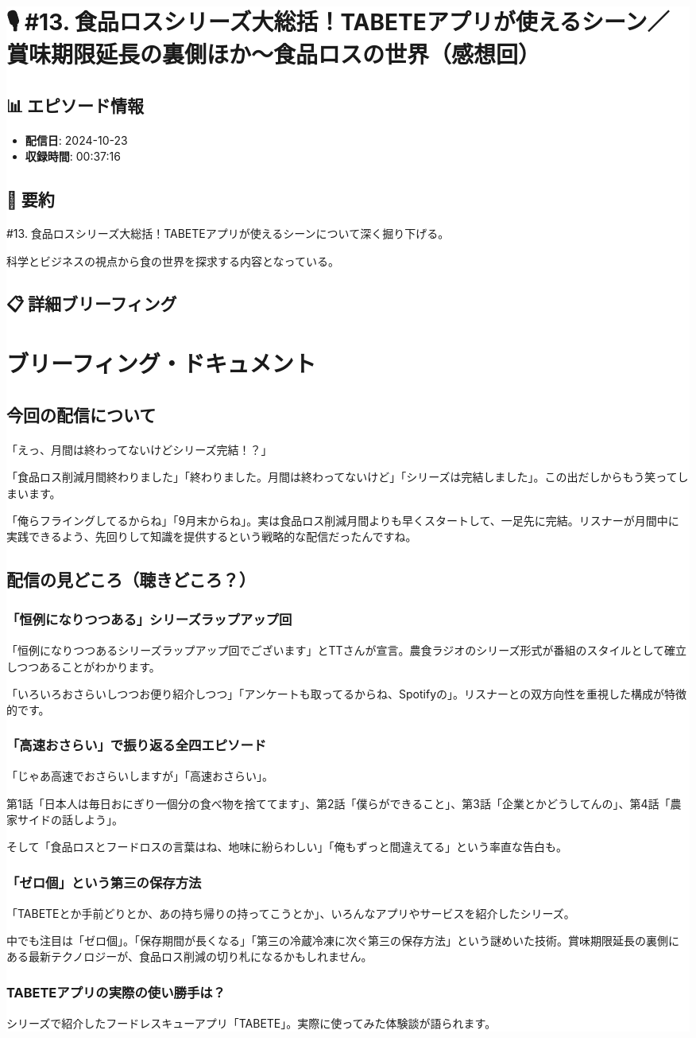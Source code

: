 
# 🎙️ #13. 食品ロスシリーズ大総括！TABETEアプリが使えるシーン／賞味期限延長の裏側ほか〜食品ロスの世界（感想回）

## 📊 エピソード情報
- **配信日**: 2024-10-23
- **収録時間**: 00:37:16

## 📝 要約
#13. 食品ロスシリーズ大総括！TABETEアプリが使えるシーンについて深く掘り下げる。

科学とビジネスの視点から食の世界を探求する内容となっている。

## 📋 詳細ブリーフィング
# ブリーフィング・ドキュメント

## 今回の配信について

「えっ、月間は終わってないけどシリーズ完結！？」

「食品ロス削減月間終わりました」「終わりました。月間は終わってないけど」「シリーズは完結しました」。この出だしからもう笑ってしまいます。

「俺らフライングしてるからね」「9月末からね」。実は食品ロス削減月間よりも早くスタートして、一足先に完結。リスナーが月間中に実践できるよう、先回りして知識を提供するという戦略的な配信だったんですね。

## 配信の見どころ（聴きどころ？）

### 「恒例になりつつある」シリーズラップアップ回

「恒例になりつつあるシリーズラップアップ回でございます」とTTさんが宣言。農食ラジオのシリーズ形式が番組のスタイルとして確立しつつあることがわかります。

「いろいろおさらいしつつお便り紹介しつつ」「アンケートも取ってるからね、Spotifyの」。リスナーとの双方向性を重視した構成が特徴的です。

### 「高速おさらい」で振り返る全四エピソード

「じゃあ高速でおさらいしますが」「高速おさらい」。

第1話「日本人は毎日おにぎり一個分の食べ物を捨ててます」、第2話「僕らができること」、第3話「企業とかどうしてんの」、第4話「農家サイドの話しよう」。

そして「食品ロスとフードロスの言葉はね、地味に紛らわしい」「俺もずっと間違えてる」という率直な告白も。

### 「ゼロ個」という第三の保存方法

「TABETEとか手前どりとか、あの持ち帰りの持ってこうとか」、いろんなアプリやサービスを紹介したシリーズ。

中でも注目は「ゼロ個」。「保存期間が長くなる」「第三の冷蔵冷凍に次ぐ第三の保存方法」という謎めいた技術。賞味期限延長の裏側にある最新テクノロジーが、食品ロス削減の切り札になるかもしれません。

### TABETEアプリの実際の使い勝手は？

シリーズで紹介したフードレスキューアプリ「TABETE」。実際に使ってみた体験談が語られます。
